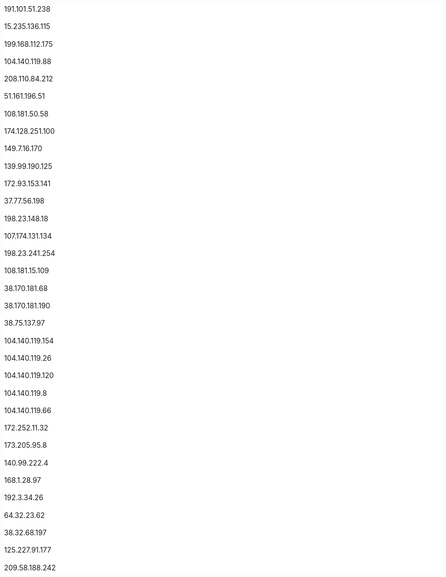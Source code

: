 191\.101.51.238

15\.235.136.115

199\.168.112.175

104\.140.119.88

208\.110.84.212

51\.161.196.51

108\.181.50.58

174\.128.251.100

149\.7.16.170

139\.99.190.125

172\.93.153.141

37\.77.56.198

198\.23.148.18

107\.174.131.134

198\.23.241.254

108\.181.15.109

38\.170.181.68

38\.170.181.190

38\.75.137.97

104\.140.119.154

104\.140.119.26

104\.140.119.120

104\.140.119.8

104\.140.119.66

172\.252.11.32

173\.205.95.8

140\.99.222.4

168\.1.28.97

192\.3.34.26

64\.32.23.62

38\.32.68.197

125\.227.91.177

209\.58.188.242
